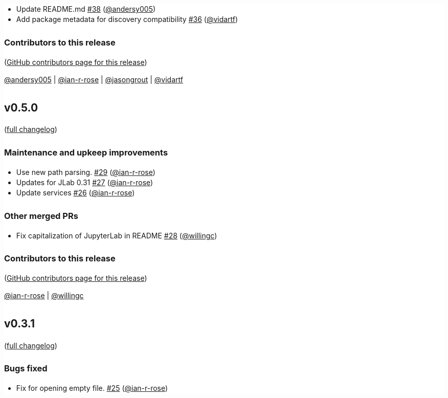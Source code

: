 - Update README.md [#38](https://github.com/jupyterlab/jupyterlab-github/pull/38) ([@andersy005](https://github.com/andersy005))
- Add package metadata for discovery compatibility [#36](https://github.com/jupyterlab/jupyterlab-github/pull/36) ([@vidartf](https://github.com/vidartf))

### Contributors to this release

([GitHub contributors page for this release](https://github.com/jupyterlab/jupyterlab-github/graphs/contributors?from=2018-01-10&to=2018-03-23&type=c))

[@andersy005](https://github.com/search?q=repo%3Ajupyterlab%2Fjupyterlab-github+involves%3Aandersy005+updated%3A2018-01-10..2018-03-23&type=Issues) | [@ian-r-rose](https://github.com/search?q=repo%3Ajupyterlab%2Fjupyterlab-github+involves%3Aian-r-rose+updated%3A2018-01-10..2018-03-23&type=Issues) | [@jasongrout](https://github.com/search?q=repo%3Ajupyterlab%2Fjupyterlab-github+involves%3Ajasongrout+updated%3A2018-01-10..2018-03-23&type=Issues) | [@vidartf](https://github.com/search?q=repo%3Ajupyterlab%2Fjupyterlab-github+involves%3Avidartf+updated%3A2018-01-10..2018-03-23&type=Issues)

## v0.5.0

([full changelog](https://github.com/jupyterlab/jupyterlab-github/compare/c587338...429c6fa))

### Maintenance and upkeep improvements

- Use new path parsing. [#29](https://github.com/jupyterlab/jupyterlab-github/pull/29) ([@ian-r-rose](https://github.com/ian-r-rose))
- Updates for JLab 0.31 [#27](https://github.com/jupyterlab/jupyterlab-github/pull/27) ([@ian-r-rose](https://github.com/ian-r-rose))
- Update services [#26](https://github.com/jupyterlab/jupyterlab-github/pull/26) ([@ian-r-rose](https://github.com/ian-r-rose))

### Other merged PRs

- Fix capitalization of JupyterLab in README [#28](https://github.com/jupyterlab/jupyterlab-github/pull/28) ([@willingc](https://github.com/willingc))

### Contributors to this release

([GitHub contributors page for this release](https://github.com/jupyterlab/jupyterlab-github/graphs/contributors?from=2017-12-05&to=2018-01-10&type=c))

[@ian-r-rose](https://github.com/search?q=repo%3Ajupyterlab%2Fjupyterlab-github+involves%3Aian-r-rose+updated%3A2017-12-05..2018-01-10&type=Issues) | [@willingc](https://github.com/search?q=repo%3Ajupyterlab%2Fjupyterlab-github+involves%3Awillingc+updated%3A2017-12-05..2018-01-10&type=Issues)

## v0.3.1

([full changelog](https://github.com/jupyterlab/jupyterlab-github/compare/e86e0e0...c587338))

### Bugs fixed

- Fix for opening empty file. [#25](https://github.com/jupyterlab/jupyterlab-github/pull/25) ([@ian-r-rose](https://github.com/ian-r-rose))

